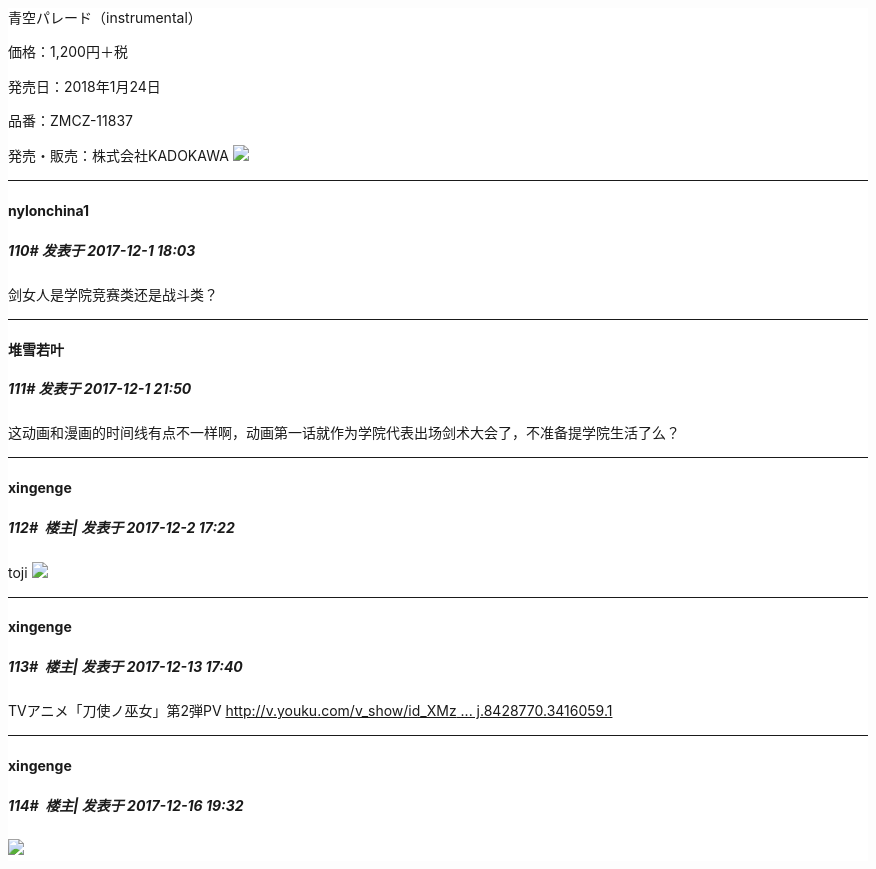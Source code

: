 青空パレード（instrumental）


価格：1,200円＋税

発売日：2018年1月24日

品番：ZMCZ-11837

発売・販売：株式会社KADOKAWA
<img src="http://wx2.sinaimg.cn/large/740ca5e5gy1fm1e7adg4dj20m80lywld.jpg" referrerpolicy="no-referrer">


-----

####  nylonchina1  
##### 110#       发表于 2017-12-1 18:03


剑女人是学院竞赛类还是战斗类？


-----

####  堆雪若叶  
##### 111#       发表于 2017-12-1 21:50


这动画和漫画的时间线有点不一样啊，动画第一话就作为学院代表出场剑术大会了，不准备提学院生活了么？


-----

####  xingenge  
##### 112#         楼主| 发表于 2017-12-2 17:22


toji
<img src="https://public.lightpic.info/image/69EB_5A226B8E0.jpg" referrerpolicy="no-referrer">


-----

####  xingenge  
##### 113#         楼主| 发表于 2017-12-13 17:40


TVアニメ「刀使ノ巫女」第2弾PV 
[http://v.youku.com/v_show/id_XMz ... j.8428770.3416059.1](http://v.youku.com/v_show/id_XMzIyODE4Mjk0OA==.html?spm=a2h3j.8428770.3416059.1)


-----

####  xingenge  
##### 114#         楼主| 发表于 2017-12-16 19:32


<img src="http://wx4.sinaimg.cn/large/740ca5e5gy1fmiu33yo0zj21kw10qx6q.jpg" referrerpolicy="no-referrer">

